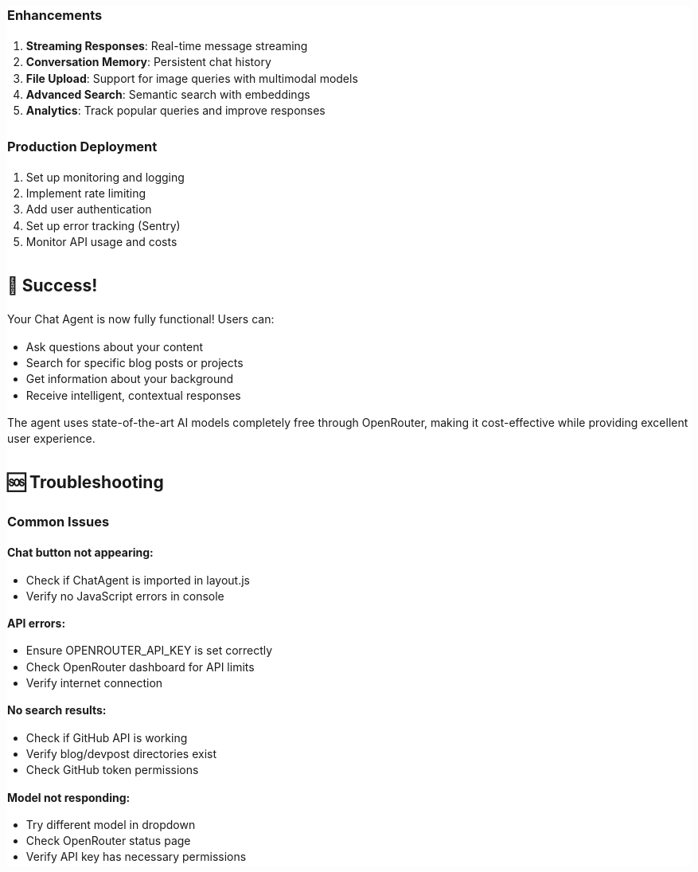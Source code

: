 ### Enhancements
1. **Streaming Responses**: Real-time message streaming
2. **Conversation Memory**: Persistent chat history
3. **File Upload**: Support for image queries with multimodal models
4. **Advanced Search**: Semantic search with embeddings
5. **Analytics**: Track popular queries and improve responses

### Production Deployment
1. Set up monitoring and logging
2. Implement rate limiting
3. Add user authentication
4. Set up error tracking (Sentry)
5. Monitor API usage and costs

## 🎉 Success!

Your Chat Agent is now fully functional! Users can:
- Ask questions about your content
- Search for specific blog posts or projects
- Get information about your background
- Receive intelligent, contextual responses

The agent uses state-of-the-art AI models completely free through OpenRouter, making it cost-effective while providing excellent user experience.

## 🆘 Troubleshooting

### Common Issues

**Chat button not appearing:**
- Check if ChatAgent is imported in layout.js
- Verify no JavaScript errors in console

**API errors:**
- Ensure OPENROUTER_API_KEY is set correctly
- Check OpenRouter dashboard for API limits
- Verify internet connection

**No search results:**
- Check if GitHub API is working
- Verify blog/devpost directories exist
- Check GitHub token permissions

**Model not responding:**
- Try different model in dropdown
- Check OpenRouter status page
- Verify API key has necessary permissions 